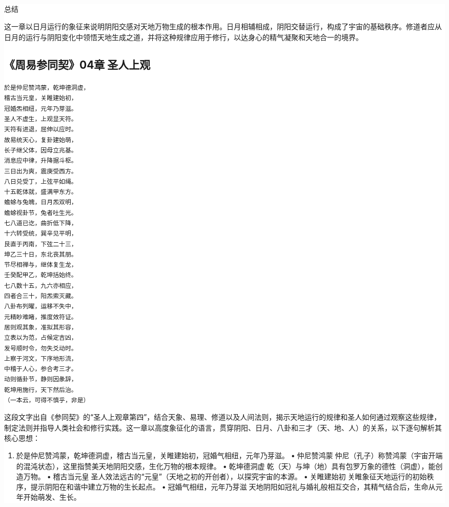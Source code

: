 总结

这一章以日月运行的象征来说明阴阳交感对天地万物生成的根本作用。日月相辅相成，阴阳交替运行，构成了宇宙的基础秩序。修道者应从日月的运行与阴阳变化中领悟天地生成之道，并将这种规律应用于修行，以达身心的精气凝聚和天地合一的境界。

## 《周易参同契》04章 圣人上观

```text
於是仲尼赞鸿蒙，乾坤德洞虚，
稽古当元皇，关睢建始初，
冠婚炁相纽，元年乃芽滋。
圣人不虚生，上观显天符。
天符有进退，屈伸以应时。
故易统天心，复卦建始萌，
长子继父体，因母立兆基。
消息应中律，升降据斗枢。
三日出为爽，震庚受西方。
八日兑受丁，上弦平如绳。
十五乾体就，盛满甲东方。
蟾蜍与兔魄，日月炁双明，
蟾蜍视卦节，兔者吐生光。
七八道已讫，曲折低下降，
十六转受统，巽辛见平明，
艮直于丙南，下弦二十三，
坤乙三十日，东北丧其朋。
节尽相禅与，继体复生龙，
壬癸配甲乙，乾坤括始终。
七八数十五，九六亦相应，
四者合三十，阳炁索灭藏。
八卦布列曜，运移不失中，
元精眇难睹，推度效符证。
居则观其象，准拟其形容，
立表以为范，占候定吉凶，
发号顺时令，勿失爻动时。
上察于河文，下序地形流，
中稽于人心，参合考三才。
动则循卦节，静则因彖辞，
乾坤用施行，天下然后治。
（一本云，可得不慎乎，非是）
```

这段文字出自《参同契》的“圣人上观章第四”，结合天象、易理、修道以及人间法则，揭示天地运行的规律和圣人如何通过观察这些规律，制定法则并指导人类社会和修行实践。这一章以高度象征化的语言，贯穿阴阳、日月、八卦和三才（天、地、人）的关系，以下逐句解析其核心思想：

1. 於是仲尼赞鸿蒙，乾坤德洞虚，稽古当元皇，关睢建始初，冠婚气相纽，元年乃芽滋。
	•	仲尼赞鸿蒙
仲尼（孔子）称赞鸿蒙（宇宙开端的混沌状态），这里指赞美天地阴阳交感，生化万物的根本规律。
	•	乾坤德洞虚
乾（天）与坤（地）具有包罗万象的德性（洞虚），能创造万物。
	•	稽古当元皇
圣人效法远古的“元皇”（天地之初的开创者），以探究宇宙的本源。
	•	关睢建始初
关睢象征天地运行的初始秩序，提示阴阳在和谐中建立万物的生长起点。
	•	冠婚气相纽，元年乃芽滋
天地阴阳如冠礼与婚礼般相互交合，其精气结合后，生命从元年开始萌发、生长。
